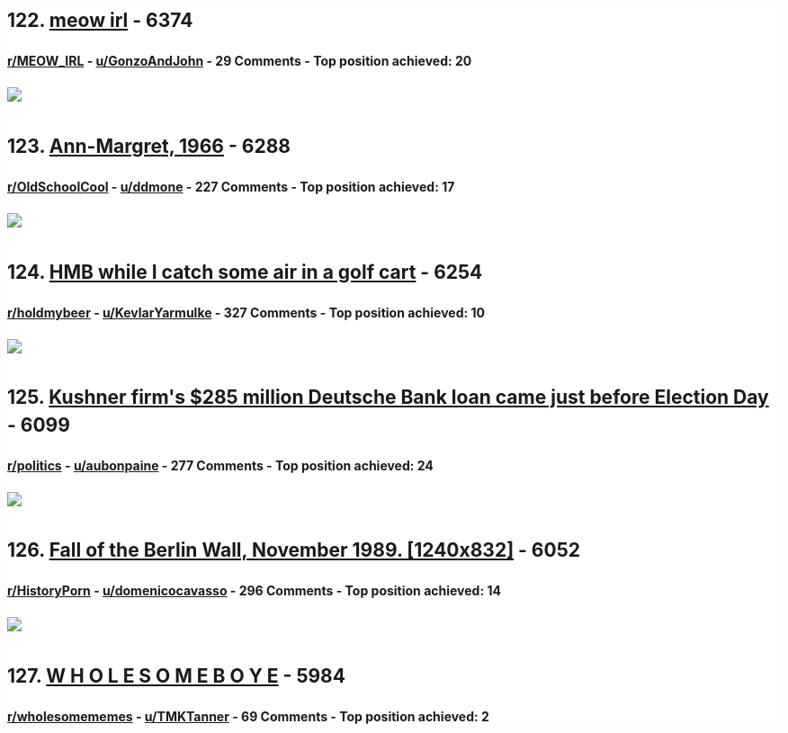 ## 122. [meow irl](http://reddit.com/r/MEOW_IRL/comments/6jij3a/meow_irl/) - 6374
#### [r/MEOW_IRL](http://reddit.com/r/MEOW_IRL) - [u/GonzoAndJohn](http://reddit.com/u/GonzoAndJohn) - 29 Comments - Top position achieved: 20

<a href="http://i.imgur.com/L9FQbh2.jpg"><img src="image"></img></a>

## 123. [Ann-Margret, 1966](http://reddit.com/r/OldSchoolCool/comments/6jorwc/annmargret_1966/) - 6288
#### [r/OldSchoolCool](http://reddit.com/r/OldSchoolCool) - [u/ddmone](http://reddit.com/u/ddmone) - 227 Comments - Top position achieved: 17

<a href="https://i.redd.it/sceqnip0p26z.jpg"><img src="https://b.thumbs.redditmedia.com/DzAClb3rSsJDd1eVnkwPRoobB4Yd-rM7pscIq-7S7jk.jpg"></img></a>

## 124. [HMB while I catch some air in a golf cart](http://reddit.com/r/holdmybeer/comments/6joxz5/hmb_while_i_catch_some_air_in_a_golf_cart/) - 6254
#### [r/holdmybeer](http://reddit.com/r/holdmybeer) - [u/KevlarYarmulke](http://reddit.com/u/KevlarYarmulke) - 327 Comments - Top position achieved: 10

<a href="https://gfycat.com/ShortReliableKouprey"><img src="https://a.thumbs.redditmedia.com/v2dR92_dzbqH2lbnS_R1uHpiF213Jwj-S5ulleaZMJ8.jpg"></img></a>

## 125. [Kushner firm's $285 million Deutsche Bank loan came just before Election Day](http://reddit.com/r/politics/comments/6ji1yk/kushner_firms_285_million_deutsche_bank_loan_came/) - 6099
#### [r/politics](http://reddit.com/r/politics) - [u/aubonpaine](http://reddit.com/u/aubonpaine) - 277 Comments - Top position achieved: 24

<a href="https://www.washingtonpost.com/national/kushner-firms-285-million-deutsche-bank-loan-came-just-before-election-day/2017/06/25/984f3acc-4f88-11e7-b064-828ba60fbb98_story.html"><img src="https://b.thumbs.redditmedia.com/syoirbuqaEIDx1QgL516mSWcxo27Lbax3iR0g1HcuMM.jpg"></img></a>

## 126. [Fall of the Berlin Wall, November 1989. [1240x832]](http://reddit.com/r/HistoryPorn/comments/6jjscd/fall_of_the_berlin_wall_november_1989_1240x832/) - 6052
#### [r/HistoryPorn](http://reddit.com/r/HistoryPorn) - [u/domenicocavasso](http://reddit.com/u/domenicocavasso) - 296 Comments - Top position achieved: 14

<a href="https://i.redd.it/bj1emza76y5z.jpg"><img src="https://b.thumbs.redditmedia.com/Z84k8iO7opKwhn-dg6mUo9IRZj8CsS0M8kjAjs-JUTE.jpg"></img></a>

## 127. [W H O L E S O M E B O Y E](http://reddit.com/r/wholesomememes/comments/6jiqsi/w_h_o_l_e_s_o_m_e_b_o_y_e/) - 5984
#### [r/wholesomememes](http://reddit.com/r/wholesomememes) - [u/TMKTanner](http://reddit.com/u/TMKTanner) - 69 Comments - Top position achieved: 2
